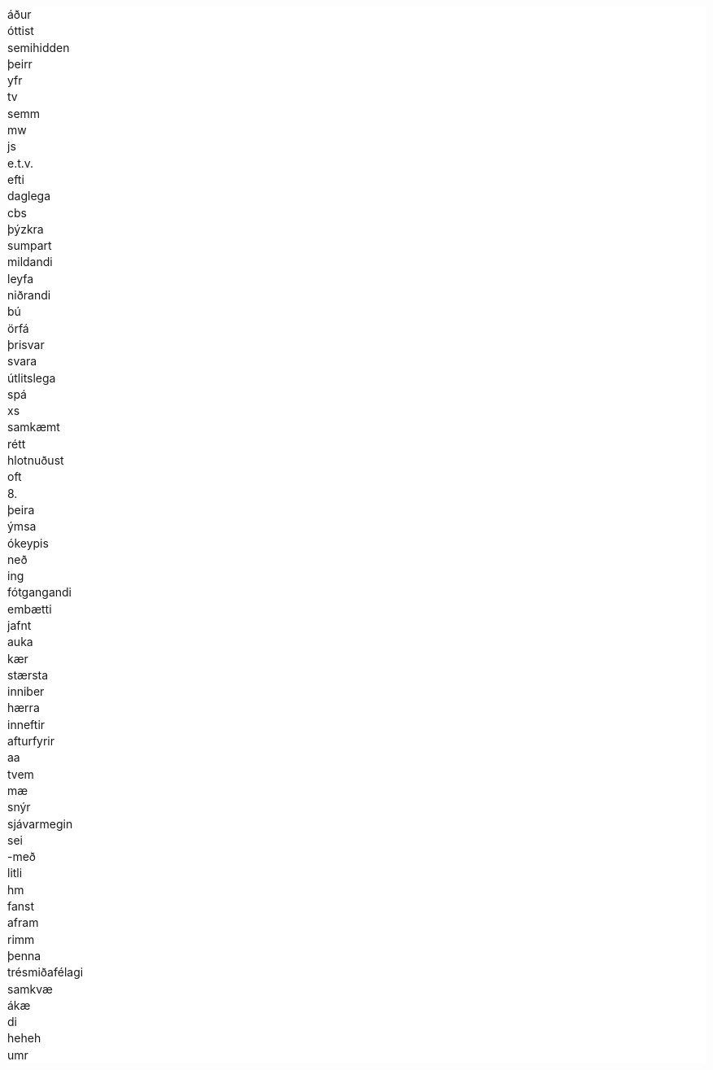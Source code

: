 áður  
óttist  
semihidden  
þeirr  
yfr  
tv  
semm  
mw  
js  
e.t.v.  
efti  
daglega  
cbs  
þýzkra  
sumpart  
mildandi  
leyfa  
niðrandi  
bú  
örfá  
þrisvar  
svara  
útlitslega  
spá  
xs  
samkæmt  
rétt  
hlotnuðust  
oft  
8.  
þeira  
ýmsa  
ókeypis  
neð  
ing  
fótgangandi  
embætti  
jafnt  
auka  
kær  
stærsta  
inniber  
hærra  
inneftir  
afturfyrir  
aa  
tvem  
mæ  
snýr  
sjávarmegin  
sei  
-með  
litli  
hm  
fanst  
afram  
rimm  
þenna  
trésmiðafélagi  
samkvæ  
ákæ  
di  
heheh  
umr  